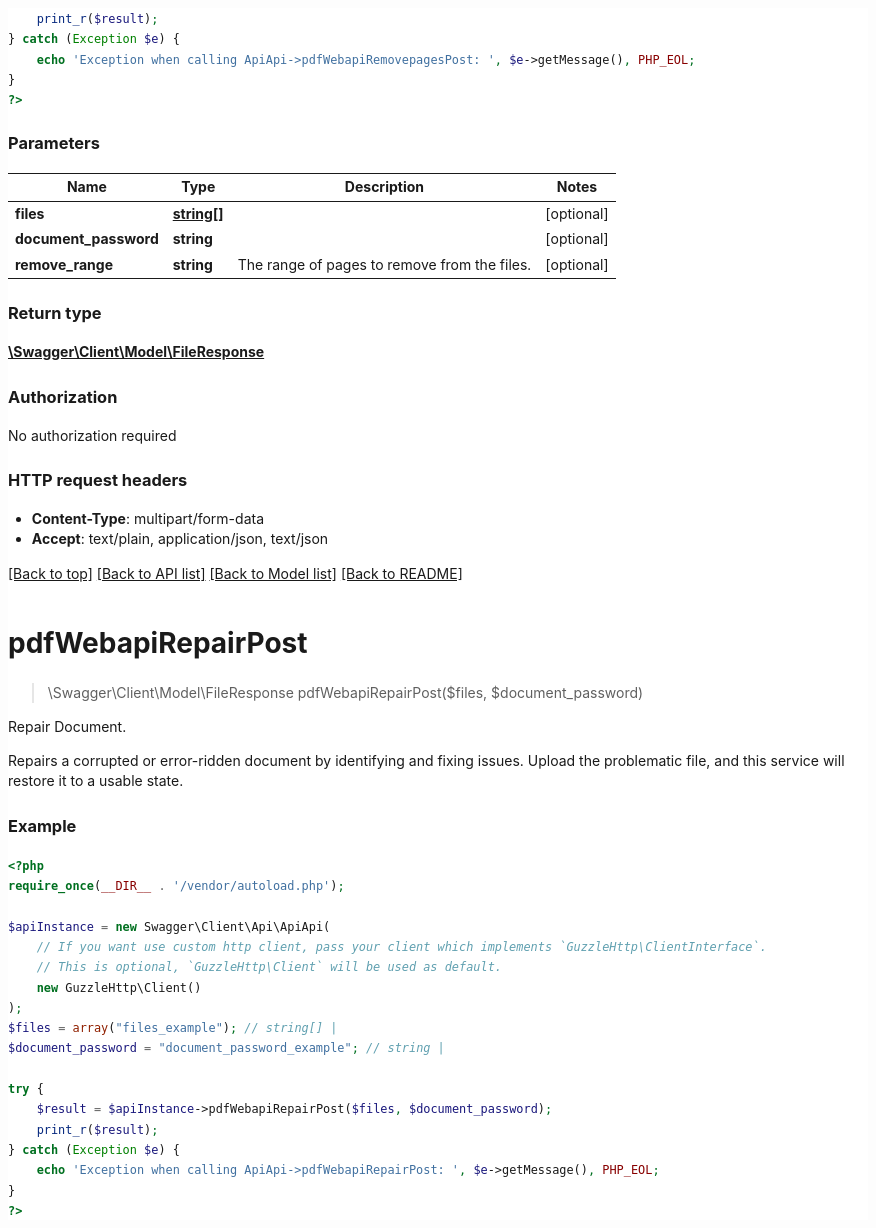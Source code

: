 ```php
    print_r($result);
} catch (Exception $e) {
    echo 'Exception when calling ApiApi->pdfWebapiRemovepagesPost: ', $e->getMessage(), PHP_EOL;
}
?>
```

### Parameters

Name | Type | Description  | Notes
------------- | ------------- | ------------- | -------------
 **files** | [**string[]**](../Model/string.md)|  | [optional]
 **document_password** | **string**|  | [optional]
 **remove_range** | **string**| The range of pages to remove from the files. | [optional]

### Return type

[**\Swagger\Client\Model\FileResponse**](../Model/FileResponse.md)

### Authorization

No authorization required

### HTTP request headers

 - **Content-Type**: multipart/form-data
 - **Accept**: text/plain, application/json, text/json

[[Back to top]](#) [[Back to API list]](../../README.md#documentation-for-api-endpoints) [[Back to Model list]](../../README.md#documentation-for-models) [[Back to README]](../../README.md)

# **pdfWebapiRepairPost**
> \Swagger\Client\Model\FileResponse pdfWebapiRepairPost($files, $document_password)

Repair Document.

Repairs a corrupted or error-ridden document by identifying and fixing issues. Upload the problematic file, and this service will restore it to a usable state.

### Example
```php
<?php
require_once(__DIR__ . '/vendor/autoload.php');

$apiInstance = new Swagger\Client\Api\ApiApi(
    // If you want use custom http client, pass your client which implements `GuzzleHttp\ClientInterface`.
    // This is optional, `GuzzleHttp\Client` will be used as default.
    new GuzzleHttp\Client()
);
$files = array("files_example"); // string[] | 
$document_password = "document_password_example"; // string | 

try {
    $result = $apiInstance->pdfWebapiRepairPost($files, $document_password);
    print_r($result);
} catch (Exception $e) {
    echo 'Exception when calling ApiApi->pdfWebapiRepairPost: ', $e->getMessage(), PHP_EOL;
}
?>
```
